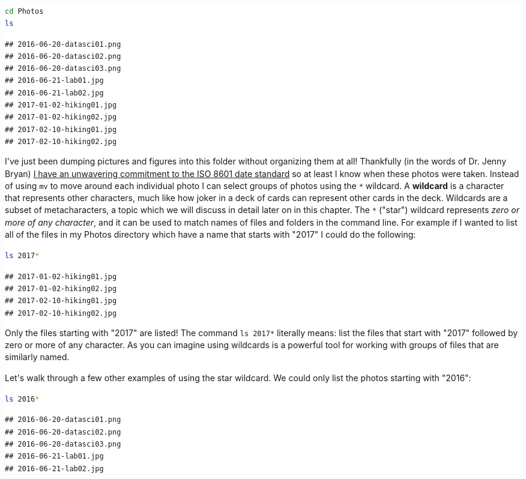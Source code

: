
```bash
cd Photos
ls
```

```
## 2016-06-20-datasci01.png
## 2016-06-20-datasci02.png
## 2016-06-20-datasci03.png
## 2016-06-21-lab01.jpg
## 2016-06-21-lab02.jpg
## 2017-01-02-hiking01.jpg
## 2017-01-02-hiking02.jpg
## 2017-02-10-hiking01.jpg
## 2017-02-10-hiking02.jpg
```

I've just been dumping pictures and figures into this folder without organizing
them at all! Thankfully (in the words of Dr. Jenny Bryan) [I have an unwavering 
commitment to the ISO 8601 date
standard](https://twitter.com/JennyBryan/status/816143967695687684) so at least
I know when these photos were taken. Instead of using `mv` to move around each
individual photo I can select groups of photos using the `*` wildcard. A 
**wildcard** is a character that represents other characters, much like how
joker in a deck of cards can represent other cards in the deck. Wildcards are
a subset of metacharacters, a topic which we will discuss in detail later on in
this chapter. The `*` ("star") wildcard represents *zero or more of any
character*, and it can be used to match names of files and folders in the 
command line. For example if I wanted to list all of the files in my Photos 
directory which have a name that starts with "2017" I could do the following:


```bash
ls 2017*
```

```
## 2017-01-02-hiking01.jpg
## 2017-01-02-hiking02.jpg
## 2017-02-10-hiking01.jpg
## 2017-02-10-hiking02.jpg
```

Only the files starting with "2017" are listed! The command `ls 2017*` literally
means: list the files that start with "2017" followed by zero or more of any
character. As you can imagine using wildcards is a powerful tool for working 
with groups of files that are similarly named.

Let's walk through a few other examples of using the star wildcard. We could
only list the photos starting with "2016":


```bash
ls 2016*
```

```
## 2016-06-20-datasci01.png
## 2016-06-20-datasci02.png
## 2016-06-20-datasci03.png
## 2016-06-21-lab01.jpg
## 2016-06-21-lab02.jpg
```
